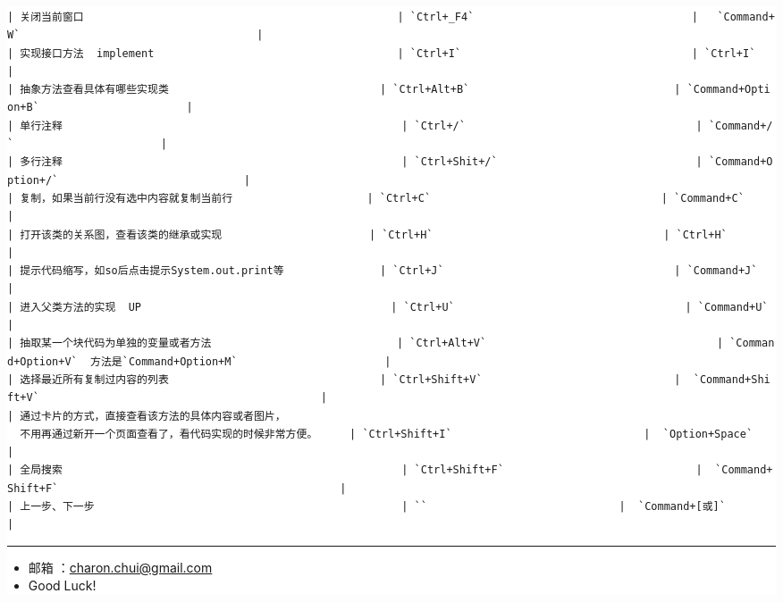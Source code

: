 	| 关闭当前窗口                                                 | `Ctrl+_F4`                                  |   `Command+W`                                     |	             
	| 实现接口方法  implement                                      | `Ctrl+I`                                    | `Ctrl+I`                               |
	| 抽象方法查看具体有哪些实现类                                 | `Ctrl+Alt+B`                                | `Command+Option+B`                       |
	| 单行注释                                                     | `Ctrl+/`                                    | `Command+/`                       |
	| 多行注释                                                     | `Ctrl+Shit+/`                               | `Command+Option+/`                             |	                        
	| 复制，如果当前行没有选中内容就复制当前行                     | `Ctrl+C`                                    | `Command+C`                                  |	                           
	| 打开该类的关系图，查看该类的继承或实现                       | `Ctrl+H`                                    | `Ctrl+H`                     |	 	                                   
	| 提示代码缩写，如so后点击提示System.out.print等               | `Ctrl+J`                                    | `Command+J`                   |	                                                
	| 进入父类方法的实现  UP                                       | `Ctrl+U`                                    | `Command+U`                            |	      		 
	| 抽取某一个块代码为单独的变量或者方法                             | `Ctrl+Alt+V`                                    | `Command+Option+V`  方法是`Command+Option+M`                       |	    
	| 选择最近所有复制过内容的列表                                 | `Ctrl+Shift+V`                              |  `Command+Shift+V`                                            |
	| 通过卡片的方式，直接查看该方法的具体内容或者图片，
	  不用再通过新开一个页面查看了，看代码实现的时候非常方便。     | `Ctrl+Shift+I`                              |  `Option+Space`                                            |
	| 全局搜索                                                     | `Ctrl+Shift+F`                              |  `Command+Shift+F`                                            |	                     
    | 上一步、下一步                                                | ``                              |  `Command+[或]`                                            |	                     

	
---

- 邮箱 ：charon.chui@gmail.com  
- Good Luck! 